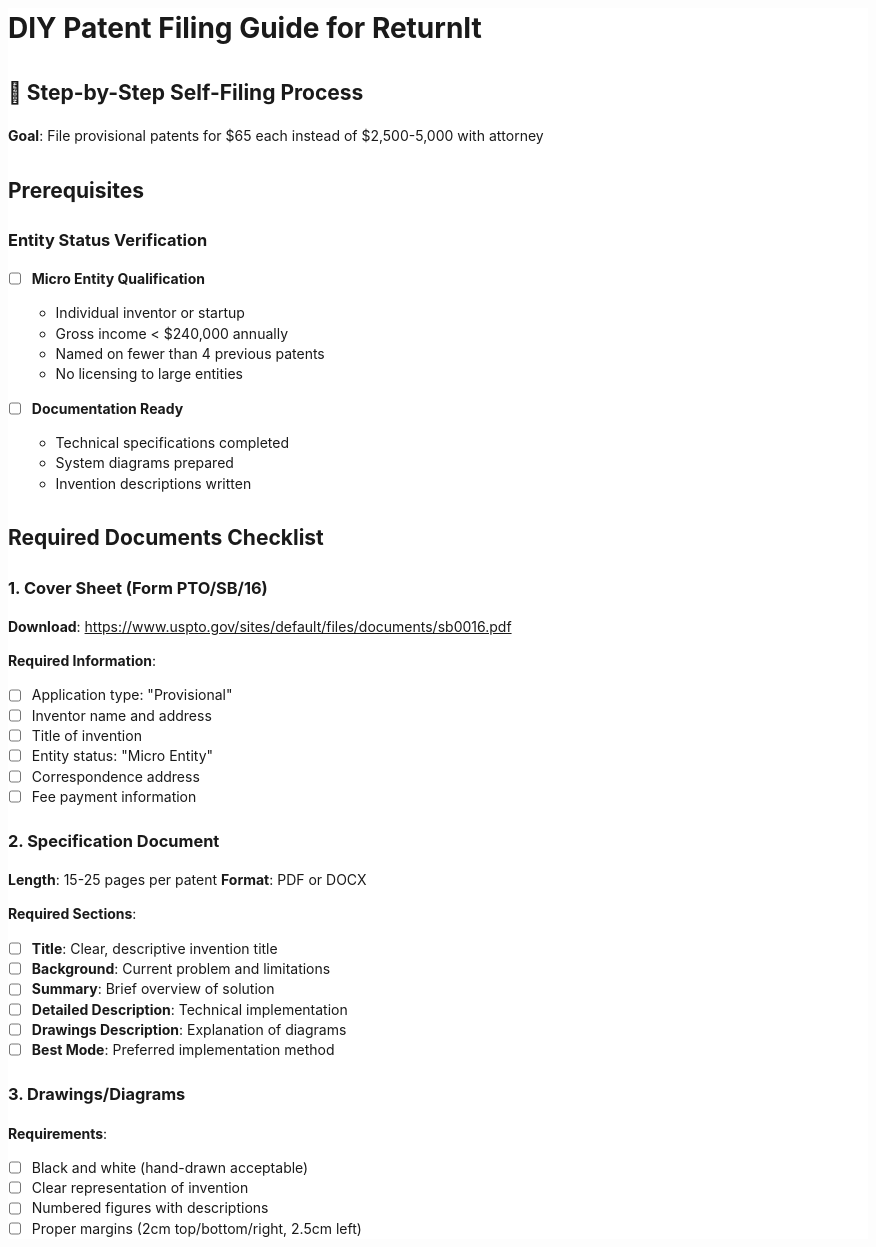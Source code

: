 # DIY Patent Filing Guide for ReturnIt

## 🎯 Step-by-Step Self-Filing Process

**Goal**: File provisional patents for $65 each instead of $2,500-5,000 with attorney

## Prerequisites

### Entity Status Verification
- [ ] **Micro Entity Qualification**
  - Individual inventor or startup
  - Gross income < $240,000 annually
  - Named on fewer than 4 previous patents
  - No licensing to large entities

- [ ] **Documentation Ready**
  - Technical specifications completed
  - System diagrams prepared
  - Invention descriptions written

## Required Documents Checklist

### 1. Cover Sheet (Form PTO/SB/16)
**Download**: https://www.uspto.gov/sites/default/files/documents/sb0016.pdf

**Required Information**:
- [ ] Application type: "Provisional"
- [ ] Inventor name and address
- [ ] Title of invention
- [ ] Entity status: "Micro Entity"
- [ ] Correspondence address
- [ ] Fee payment information

### 2. Specification Document
**Length**: 15-25 pages per patent
**Format**: PDF or DOCX

**Required Sections**:
- [ ] **Title**: Clear, descriptive invention title
- [ ] **Background**: Current problem and limitations
- [ ] **Summary**: Brief overview of solution
- [ ] **Detailed Description**: Technical implementation
- [ ] **Drawings Description**: Explanation of diagrams
- [ ] **Best Mode**: Preferred implementation method

### 3. Drawings/Diagrams
**Requirements**:
- [ ] Black and white (hand-drawn acceptable)
- [ ] Clear representation of invention
- [ ] Numbered figures with descriptions
- [ ] Proper margins (2cm top/bottom/right, 2.5cm left)
